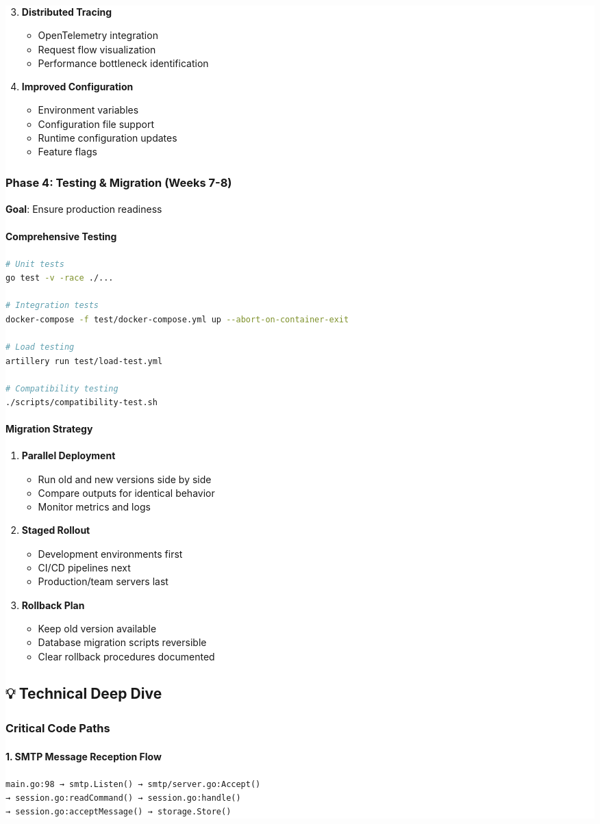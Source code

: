 3. **Distributed Tracing**
   - OpenTelemetry integration
   - Request flow visualization
   - Performance bottleneck identification

4. **Improved Configuration**
   - Environment variables
   - Configuration file support
   - Runtime configuration updates
   - Feature flags

### Phase 4: Testing & Migration (Weeks 7-8)
**Goal**: Ensure production readiness

#### Comprehensive Testing
```bash
# Unit tests
go test -v -race ./...

# Integration tests
docker-compose -f test/docker-compose.yml up --abort-on-container-exit

# Load testing
artillery run test/load-test.yml

# Compatibility testing
./scripts/compatibility-test.sh
```

#### Migration Strategy
1. **Parallel Deployment**
   - Run old and new versions side by side
   - Compare outputs for identical behavior
   - Monitor metrics and logs

2. **Staged Rollout**
   - Development environments first
   - CI/CD pipelines next
   - Production/team servers last

3. **Rollback Plan**
   - Keep old version available
   - Database migration scripts reversible
   - Clear rollback procedures documented

## 💡 Technical Deep Dive

### Critical Code Paths

#### 1. SMTP Message Reception Flow
```
main.go:98 → smtp.Listen() → smtp/server.go:Accept() 
→ session.go:readCommand() → session.go:handle() 
→ session.go:acceptMessage() → storage.Store()
```
